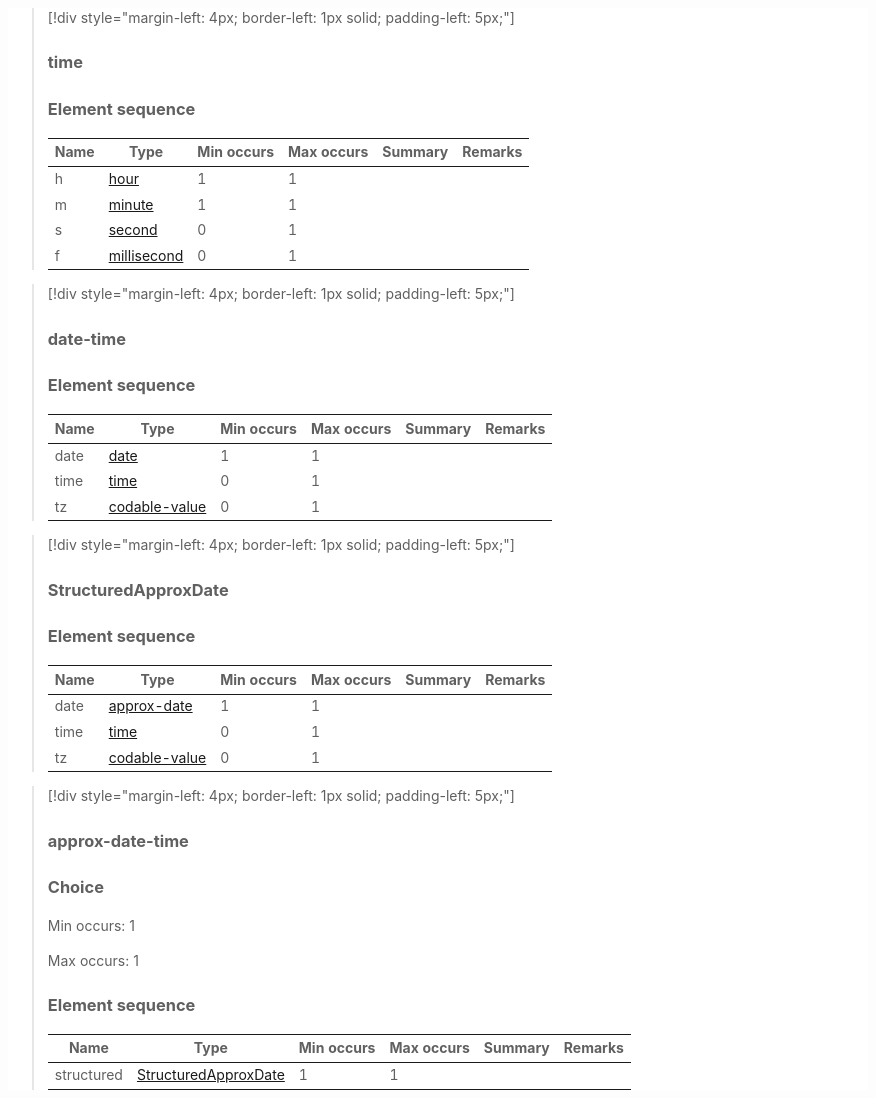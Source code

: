 >[!div style="margin-left: 4px; border-left: 1px solid; padding-left: 5px;"]
>
> <a name='time'></a>
>
> ### time
>
> ### Element sequence
>
> Name|Type|Min occurs|Max occurs|Summary|Remarks
> ---|---|---|---|---|---
> h|[hour](#hour)|1|1||
> m|[minute](#minute)|1|1||
> s|[second](#second)|0|1||
> f|[millisecond](#millisecond)|0|1||
>
>

>[!div style="margin-left: 4px; border-left: 1px solid; padding-left: 5px;"]
>
> <a name='date-time'></a>
>
> ### date-time
>
> ### Element sequence
>
> Name|Type|Min occurs|Max occurs|Summary|Remarks
> ---|---|---|---|---|---
> date|[date](#date)|1|1||
> time|[time](#time)|0|1||
> tz|[codable-value](xref:HV_File_types#codable-value)|0|1||
>
>

>[!div style="margin-left: 4px; border-left: 1px solid; padding-left: 5px;"]
>
> <a name='StructuredApproxDate'></a>
>
> ### StructuredApproxDate
>
> ### Element sequence
>
> Name|Type|Min occurs|Max occurs|Summary|Remarks
> ---|---|---|---|---|---
> date|[approx-date](#approx-date)|1|1||
> time|[time](#time)|0|1||
> tz|[codable-value](xref:HV_File_types#codable-value)|0|1||
>
>

>[!div style="margin-left: 4px; border-left: 1px solid; padding-left: 5px;"]
>
> <a name='approx-date-time'></a>
>
> ### approx-date-time
>
> ### Choice
>
> Min occurs: 1
>
> Max occurs: 1
> ### Element sequence
>
> Name|Type|Min occurs|Max occurs|Summary|Remarks
> ---|---|---|---|---|---
> structured|[StructuredApproxDate](#StructuredApproxDate)|1|1||